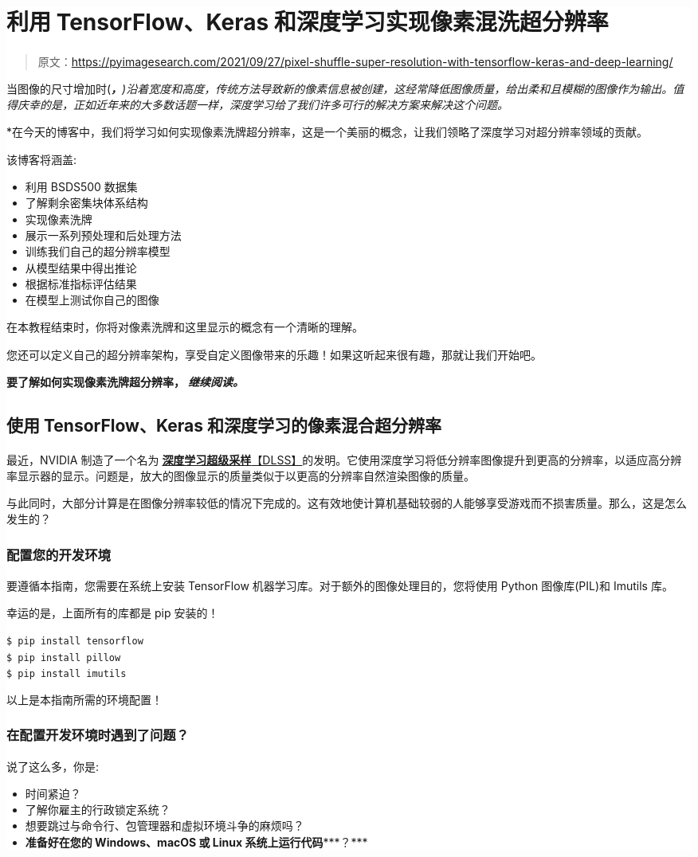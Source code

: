 # 利用 TensorFlow、Keras 和深度学习实现像素混洗超分辨率

> 原文：<https://pyimagesearch.com/2021/09/27/pixel-shuffle-super-resolution-with-tensorflow-keras-and-deep-learning/>

当图像的尺寸增加时(***，**)沿着宽度和高度，传统方法导致新的像素信息被创建，这经常降低图像质量，给出柔和且模糊的图像作为输出。值得庆幸的是，正如近年来的大多数话题一样，深度学习给了我们许多可行的解决方案来解决这个问题。*

 *在今天的博客中，我们将学习如何实现像素洗牌超分辨率，这是一个美丽的概念，让我们领略了深度学习对超分辨率领域的贡献。

该博客将涵盖:

*   利用 BSDS500 数据集
*   了解剩余密集块体系结构
*   实现像素洗牌
*   展示一系列预处理和后处理方法
*   训练我们自己的超分辨率模型
*   从模型结果中得出推论
*   根据标准指标评估结果
*   在模型上测试你自己的图像

在本教程结束时，你将对像素洗牌和这里显示的概念有一个清晰的理解。

您还可以定义自己的超分辨率架构，享受自定义图像带来的乐趣！如果这听起来很有趣，那就让我们开始吧。

**要了解如何实现像素洗牌超分辨率，** ***继续阅读。***

## **使用 TensorFlow、Keras 和深度学习的像素混合超分辨率**

最近，NVIDIA 制造了一个名为 [**深度学习超级采样**【DLSS】](https://www.nvidia.com/en-in/geforce/technologies/dlss/)的发明。它使用深度学习将低分辨率图像提升到更高的分辨率，以适应高分辨率显示器的显示。问题是，放大的图像显示的质量类似于以更高的分辨率自然渲染图像的质量。

与此同时，大部分计算是在图像分辨率较低的情况下完成的。这有效地使计算机基础较弱的人能够享受游戏而不损害质量。那么，这是怎么发生的？

### **配置您的开发环境**

要遵循本指南，您需要在系统上安装 TensorFlow 机器学习库。对于额外的图像处理目的，您将使用 Python 图像库(PIL)和 Imutils 库。

幸运的是，上面所有的库都是 pip 安装的！

```py
$ pip install tensorflow
$ pip install pillow
$ pip install imutils 
```

以上是本指南所需的环境配置！

### **在配置开发环境时遇到了问题？**

说了这么多，你是:

*   时间紧迫？
*   了解你雇主的行政锁定系统？
*   想要跳过与命令行、包管理器和虚拟环境斗争的麻烦吗？
*   **准备好在您的 Windows、macOS 或 Linux 系统上运行代码*****？***
